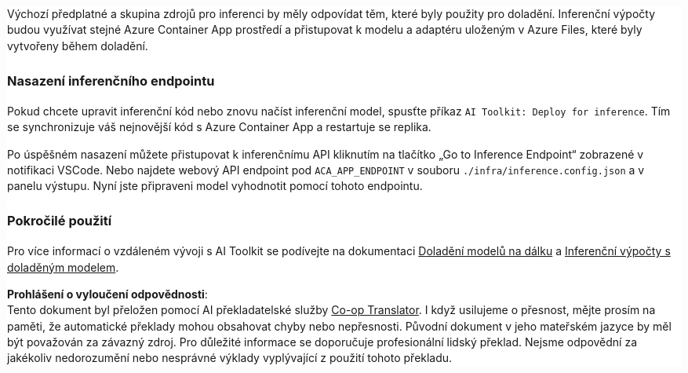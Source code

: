 Výchozí předplatné a skupina zdrojů pro inferenci by měly odpovídat těm, které byly použity pro doladění. Inferenční výpočty budou využívat stejné Azure Container App prostředí a přistupovat k modelu a adaptéru uloženým v Azure Files, které byly vytvořeny během doladění.

### Nasazení inferenčního endpointu
Pokud chcete upravit inferenční kód nebo znovu načíst inferenční model, spusťte příkaz `AI Toolkit: Deploy for inference`. Tím se synchronizuje váš nejnovější kód s Azure Container App a restartuje se replika.

Po úspěšném nasazení můžete přistupovat k inferenčnímu API kliknutím na tlačítko „Go to Inference Endpoint“ zobrazené v notifikaci VSCode. Nebo najdete webový API endpoint pod `ACA_APP_ENDPOINT` v souboru `./infra/inference.config.json` a v panelu výstupu. Nyní jste připraveni model vyhodnotit pomocí tohoto endpointu.

### Pokročilé použití
Pro více informací o vzdáleném vývoji s AI Toolkit se podívejte na dokumentaci [Doladění modelů na dálku](https://aka.ms/ai-toolkit/remote-provision) a [Inferenční výpočty s doladěným modelem](https://aka.ms/ai-toolkit/remote-inference).

**Prohlášení o vyloučení odpovědnosti**:  
Tento dokument byl přeložen pomocí AI překladatelské služby [Co-op Translator](https://github.com/Azure/co-op-translator). I když usilujeme o přesnost, mějte prosím na paměti, že automatické překlady mohou obsahovat chyby nebo nepřesnosti. Původní dokument v jeho mateřském jazyce by měl být považován za závazný zdroj. Pro důležité informace se doporučuje profesionální lidský překlad. Nejsme odpovědní za jakékoliv nedorozumění nebo nesprávné výklady vyplývající z použití tohoto překladu.